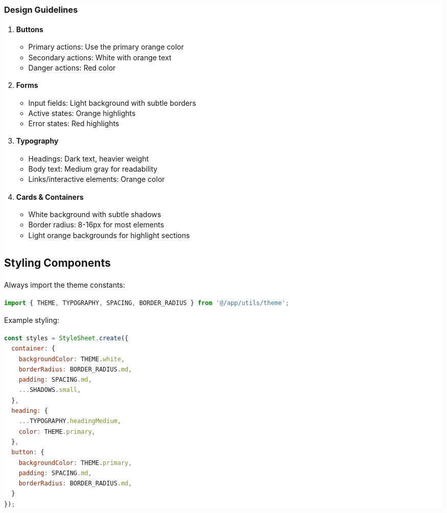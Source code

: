 ```js
```

### Design Guidelines

1. **Buttons** 
   - Primary actions: Use the primary orange color
   - Secondary actions: White with orange text
   - Danger actions: Red color

2. **Forms**
   - Input fields: Light background with subtle borders
   - Active states: Orange highlights
   - Error states: Red highlights

3. **Typography**
   - Headings: Dark text, heavier weight
   - Body text: Medium gray for readability
   - Links/interactive elements: Orange color

4. **Cards & Containers**
   - White background with subtle shadows
   - Border radius: 8-16px for most elements
   - Light orange backgrounds for highlight sections

## Styling Components

Always import the theme constants:

```js
import { THEME, TYPOGRAPHY, SPACING, BORDER_RADIUS } from '@/app/utils/theme';
```

Example styling:

```js
const styles = StyleSheet.create({
  container: {
    backgroundColor: THEME.white,
    borderRadius: BORDER_RADIUS.md,
    padding: SPACING.md,
    ...SHADOWS.small,
  },
  heading: {
    ...TYPOGRAPHY.headingMedium,
    color: THEME.primary,
  },
  button: {
    backgroundColor: THEME.primary,
    padding: SPACING.md,
    borderRadius: BORDER_RADIUS.md,
  }
});
```
